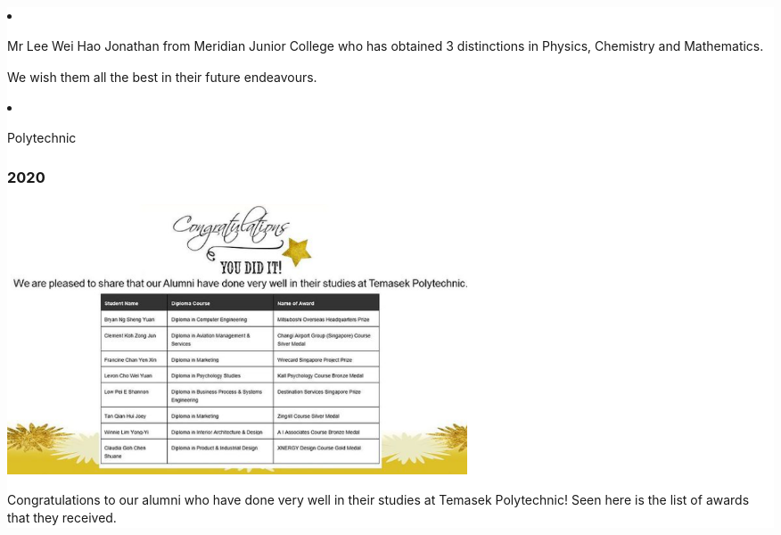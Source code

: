 <li>
<p>Mr Lee Wei Hao Jonathan&nbsp;from Meridian Junior College who has obtained
3 distinctions in Physics, Chemistry and Mathematics.</p>
</li>
</ul>
<p>We wish them all the best in their future endeavours.</p>
</li>
<li>
<p>Polytechnic</p>
<h3>2020</h3>
<div class="isomer-image-wrapper">
<img style="width:60%" height="auto" width="100%" src="/images/ssp1-e1640581098781.png">
</div>
<p>Congratulations to our alumni who have done very well in their studies
at Temasek Polytechnic! Seen here is the list of awards that they received.</p>
<div class="isomer-image-wrapper">